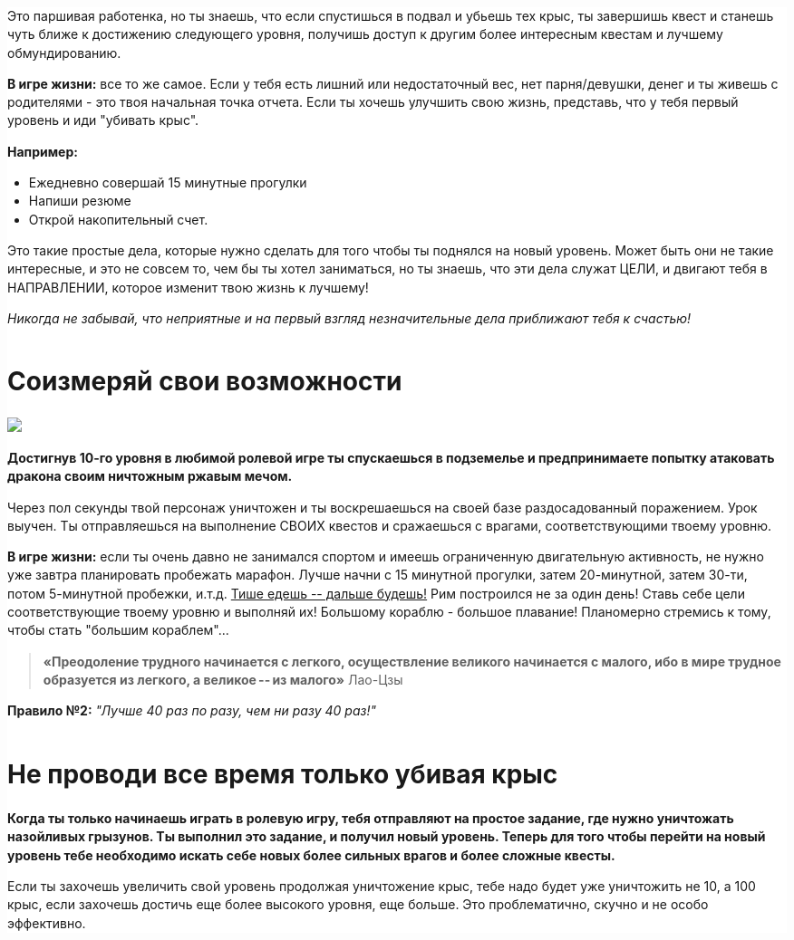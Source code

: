 Это паршивая работенка, но ты знаешь, что если спустишься в подвал и убьешь тех крыс, ты завершишь квест и станешь чуть ближе к достижению следующего уровня, получишь доступ к другим более интересным квестам и лучшему обмундированию.

**В игре жизни:** все то же самое. Если у тебя есть лишний или недостаточный вес, нет парня/девушки, денег и ты живешь с родителями - это твоя начальная точка отчета. Если ты хочешь улучшить свою жизнь, представь, что у тебя первый уровень и иди "убивать крыс".

**Например:**

-   Ежедневно совершай 15 минутные прогулки
-   Напиши резюме
-   Открой накопительный счет.

Это такие простые дела, которые нужно сделать для того чтобы ты поднялся на новый уровень. Может быть они не такие интересные, и это не совсем то, чем бы ты хотел заниматься, но ты знаешь, что эти дела служат ЦЕЛИ, и двигают тебя в НАПРАВЛЕНИИ, которое изменит твою жизнь к лучшему!

*Никогда не забывай, что неприятные и на первый взгляд незначительные дела приближают тебя к счастью!*

# Соизмеряй свои возможности

![](https://cdn.jsdelivr.net/gh/pashkas/levelupblog/2014%20-%20Как%20поднять%20свой%20уровень%20в%20игре%20жизни/2.png)

**Достигнув 10-го уровня в любимой ролевой игре ты спускаешься в подземелье и предпринимаете попытку атаковать дракона своим ничтожным ржавым мечом.**

Через пол секунды твой персонаж уничтожен и ты воскрешаешься на своей базе раздосадованный поражением. Урок выучен. Ты отправляешься на выполнение СВОИХ квестов и сражаешься с врагами, соответствующими твоему уровню.

**В игре жизни:** если ты очень давно не занимался спортом и имеешь ограниченную двигательную активность, не нужно уже завтра планировать пробежать марафон. Лучше начни с 15 минутной прогулки, затем 20-минутной, затем 30-ти, потом 5-минутной пробежки, и.т.д. [Тише едешь -- дальше будешь!](http://nerdistway.blogspot.com/2014/03/blog-post_23.html) Рим построился не за один день! Ставь себе цели соответствующие твоему уровню и выполняй их! Большому кораблю - большое плавание! Планомерно стремись к тому, чтобы стать "большим кораблем"...

> **«Преодоление трудного начинается с легкого, осуществление великого начинается с малого, ибо в мире трудное образуется из легкого, а великое -- из малого»** 
> Лао-Цзы

**Правило №2:** *"Лучше 40 раз по разу, чем ни разу 40 раз!"*

# Не проводи все время только убивая крыс

**Когда ты только начинаешь играть в ролевую игру, тебя отправляют на простое задание, где нужно уничтожать назойливых грызунов. Ты выполнил это задание, и получил новый уровень. Теперь для того чтобы перейти на новый уровень тебе необходимо искать себе новых более сильных врагов и более сложные квесты.**

Если ты захочешь увеличить свой уровень продолжая уничтожение крыс, тебе надо будет уже уничтожить не 10, а 100 крыс, если захочешь достичь еще более высокого уровня, еще больше. Это проблематично, скучно и не особо эффективно.
